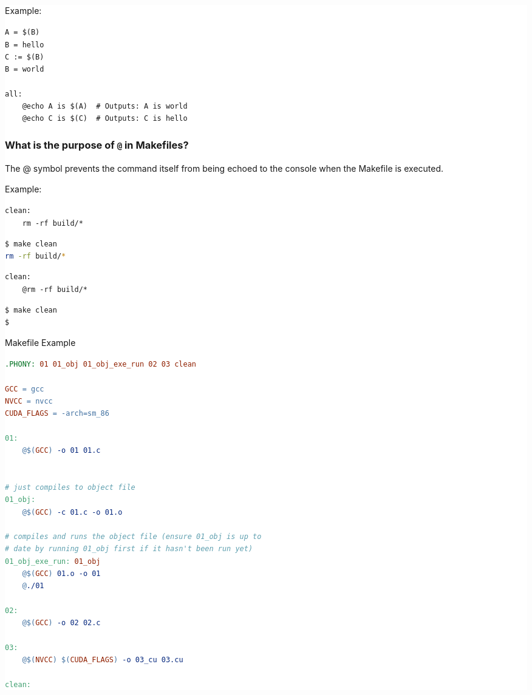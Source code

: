 Example:

```make
A = $(B)
B = hello
C := $(B)
B = world

all:
    @echo A is $(A)  # Outputs: A is world
    @echo C is $(C)  # Outputs: C is hello
```

### What is the purpose of `@` in Makefiles?

The @ symbol prevents the command itself from being echoed to the console when the Makefile is executed.

Example:

```make
clean:
    rm -rf build/*
```

```bash
$ make clean
rm -rf build/*
```

```make
clean:
    @rm -rf build/*
```

```bash
$ make clean
$
```

Makefile Example

```makefile
.PHONY: 01 01_obj 01_obj_exe_run 02 03 clean

GCC = gcc
NVCC = nvcc
CUDA_FLAGS = -arch=sm_86

01:
	@$(GCC) -o 01 01.c


# just compiles to object file
01_obj:
	@$(GCC) -c 01.c -o 01.o

# compiles and runs the object file (ensure 01_obj is up to
# date by running 01_obj first if it hasn't been run yet)
01_obj_exe_run: 01_obj
	@$(GCC) 01.o -o 01
	@./01

02:
	@$(GCC) -o 02 02.c

03:
	@$(NVCC) $(CUDA_FLAGS) -o 03_cu 03.cu

clean:
```